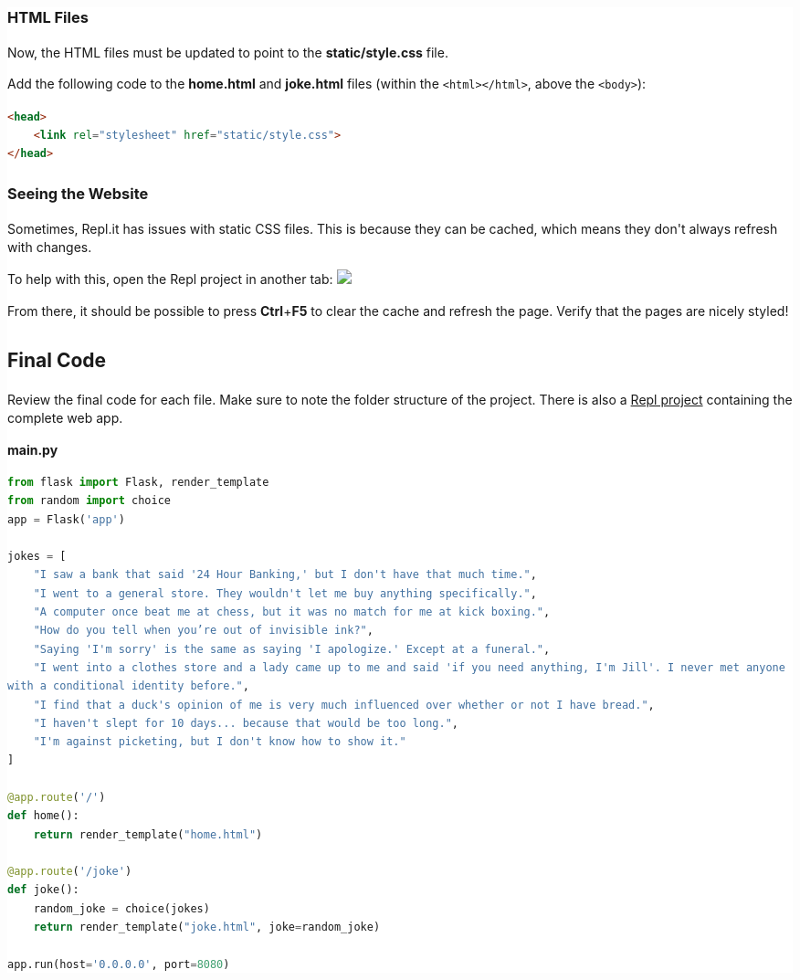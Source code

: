 ### HTML Files
Now, the HTML files must be updated to point to the **static/style.css** file.

Add the following code to the **home.html** and **joke.html** files (within the `<html></html>`, above the `<body>`):
```html
<head>
    <link rel="stylesheet" href="static/style.css">
</head>
```

### Seeing the Website
Sometimes, Repl.it has issues with static CSS files. This is because they can be cached, which means they don't always refresh with changes.

To help with this, open the Repl project in another tab:
![](https://i.imgur.com/L3KNb5f.png)

From there, it should be possible to press **Ctrl**+**F5** to clear the cache and refresh the page. Verify that the pages are nicely styled!

## Final Code
Review the final code for each file. Make sure to note the folder structure of the project. There is also a [Repl project](https://repl.it/@JosephMaxwell/FlaskCodeAlongSimplified) containing the complete web app.

**main.py**
```py
from flask import Flask, render_template
from random import choice
app = Flask('app')

jokes = [
    "I saw a bank that said '24 Hour Banking,' but I don't have that much time.",
    "I went to a general store. They wouldn't let me buy anything specifically.",
    "A computer once beat me at chess, but it was no match for me at kick boxing.",
    "How do you tell when you’re out of invisible ink?",
    "Saying 'I'm sorry' is the same as saying 'I apologize.' Except at a funeral.",
    "I went into a clothes store and a lady came up to me and said 'if you need anything, I'm Jill'. I never met anyone with a conditional identity before.",
    "I find that a duck's opinion of me is very much influenced over whether or not I have bread.",
    "I haven't slept for 10 days... because that would be too long.",
    "I'm against picketing, but I don't know how to show it."
]

@app.route('/')
def home():
    return render_template("home.html")

@app.route('/joke')
def joke():
    random_joke = choice(jokes)
    return render_template("joke.html", joke=random_joke)

app.run(host='0.0.0.0', port=8080)
```
